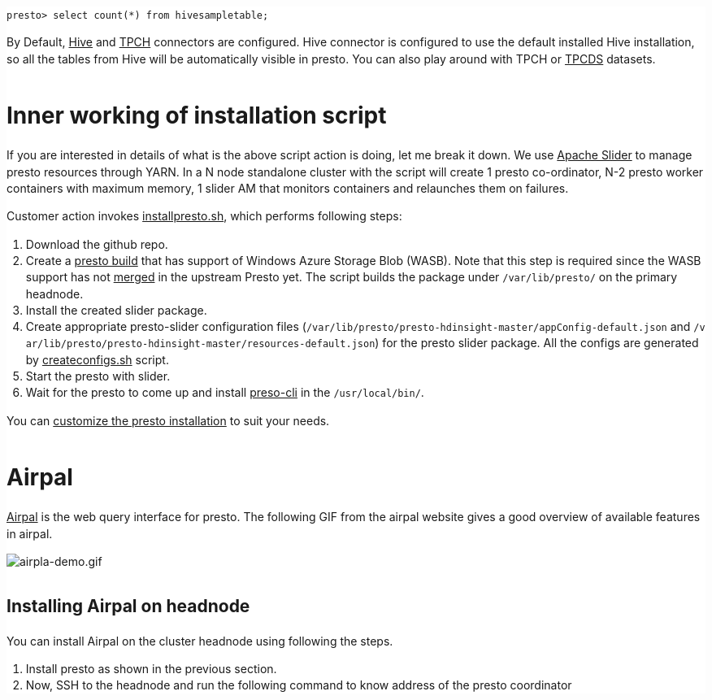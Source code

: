 ```
presto> select count(*) from hivesampletable;
```

By Default, [Hive](https://prestodb.io/docs/current/connector/hive.html) and [TPCH](https://prestodb.io/docs/current/connector/tpch.html) connectors are configured. Hive connector is configured to use the default installed Hive installation, so all the tables from Hive will be automatically visible in presto. You can also play around with TPCH or [TPCDS](https://github.com/dharmeshkakadia/presto-hdinsight#how-do-i-run-tpcds-on-presto) datasets.

# Inner working of installation script

If you are interested in details of what is the above script action is doing, let me break it down. We use [Apache Slider](https://github.com/prestodb/presto-yarn) to manage presto resources through YARN. In a N node standalone cluster with the script will create 1 presto co-ordinator, N-2 presto worker containers with maximum memory, 1 slider AM that monitors containers and relaunches them on failures. 

Customer action invokes [installpresto.sh](https://github.com/dharmeshkakadia/presto-hdinsight/blob/master/installpresto.sh), which performs following steps:

1. Download the github repo.
2. Create a [presto build](https://github.com/dharmeshkakadia/presto-hdinsight/blob/master/createsliderbuild.sh) that has support of Windows Azure Storage Blob (WASB). Note that this step is required since the WASB support has not [merged](https://github.com/prestodb/presto-hadoop-apache2/pull/14) in the upstream Presto yet. The script builds the package under ``/var/lib/presto/`` on the primary headnode.
3. Install the created slider package.
4. Create appropriate presto-slider configuration files (``/var/lib/presto/presto-hdinsight-master/appConfig-default.json`` and ``/var/lib/presto/presto-hdinsight-master/resources-default.json``) for the presto slider package. All the configs are generated by [createconfigs.sh](https://github.com/dharmeshkakadia/presto-hdinsight/blob/master/createconfigs.sh) script.
5. Start the presto with slider.
6. Wait for the presto to come up and install [preso-cli](https://prestodb.io/docs/current/installation/cli.html) in the ``/usr/local/bin/``.


You can [customize the presto installation](https://github.com/dharmeshkakadia/presto-hdinsight#how-do-i-customize-presto-installation) to suit your needs.

# Airpal
[Airpal](http://airbnb.io/airpal/) is the web query interface for presto. The following GIF from the airpal website gives a good overview of available features in airpal.

![airpla-demo.gif]({{site.baseurl}}/images/airpla-demo.gif)

## Installing Airpal on headnode
You can install Airpal on the cluster headnode using following the steps. 

1. Install presto as shown in the previous section.
2. Now, SSH to the headnode and run the following command to know address of the presto coordinator
